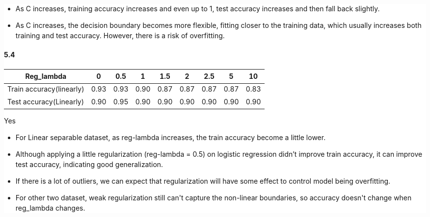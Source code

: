 - As C increases, training accuracy increases and even up to 1, test accuracy increases and then fall back slightly.

- As C increases, the decision boundary becomes more flexible, fitting closer to the training data, which usually increases both training and test accuracy. However, there is a risk of overfitting.



#### 5.4

| Reg_lambda               | 0    | 0.5  | 1    | 1.5  | 2    | 2.5  | 5    | 10   |
| ------------------------ | ---- | ---- | ---- | ---- | ---- | ---- | ---- | ---- |
| Train accuracy(linearly) | 0.93 | 0.93 | 0.90 | 0.87 | 0.87 | 0.87 | 0.87 | 0.83 |
| Test accuracy(Linearly)  | 0.90 | 0.95 | 0.90 | 0.90 | 0.90 | 0.90 | 0.90 | 0.90 |

Yes

- For Linear separable dataset, as reg-lambda increases, the train accuracy become a little lower.

- Although applying a little regularization (reg-lambda = 0.5) on logistic regression didn’t improve train accuracy, it can improve test accuracy, indicating good generalization. 

- If there is a lot of outliers, we can expect that regularization will have some effect to control model being overfitting.

- For other two dataset, weak regularization still can't capture the non-linear boundaries, so accuracy doesn't change when reg_lambda changes.
